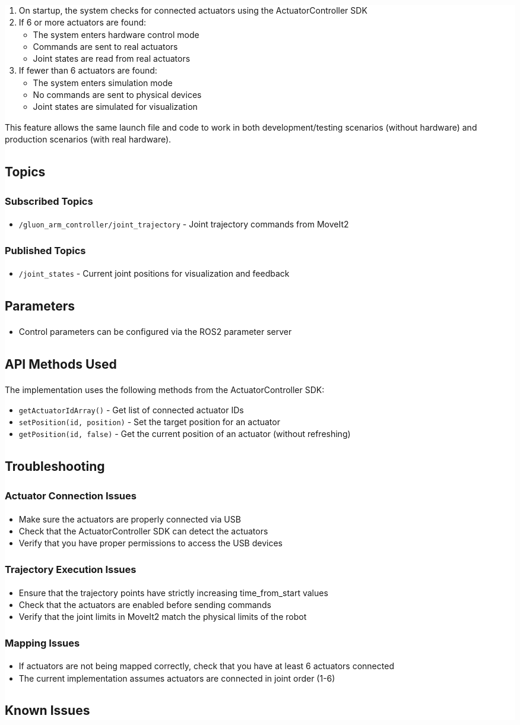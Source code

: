 1. On startup, the system checks for connected actuators using the ActuatorController SDK
2. If 6 or more actuators are found:
   - The system enters hardware control mode
   - Commands are sent to real actuators
   - Joint states are read from real actuators
3. If fewer than 6 actuators are found:
   - The system enters simulation mode
   - No commands are sent to physical devices
   - Joint states are simulated for visualization

This feature allows the same launch file and code to work in both development/testing scenarios (without hardware) and production scenarios (with real hardware).

## Topics

### Subscribed Topics
- `/gluon_arm_controller/joint_trajectory` - Joint trajectory commands from MoveIt2

### Published Topics
- `/joint_states` - Current joint positions for visualization and feedback

## Parameters

- Control parameters can be configured via the ROS2 parameter server

## API Methods Used

The implementation uses the following methods from the ActuatorController SDK:
- `getActuatorIdArray()` - Get list of connected actuator IDs
- `setPosition(id, position)` - Set the target position for an actuator
- `getPosition(id, false)` - Get the current position of an actuator (without refreshing)

## Troubleshooting

### Actuator Connection Issues
- Make sure the actuators are properly connected via USB
- Check that the ActuatorController SDK can detect the actuators
- Verify that you have proper permissions to access the USB devices

### Trajectory Execution Issues
- Ensure that the trajectory points have strictly increasing time_from_start values
- Check that the actuators are enabled before sending commands
- Verify that the joint limits in MoveIt2 match the physical limits of the robot

### Mapping Issues
- If actuators are not being mapped correctly, check that you have at least 6 actuators connected
- The current implementation assumes actuators are connected in joint order (1-6)

## Known Issues
